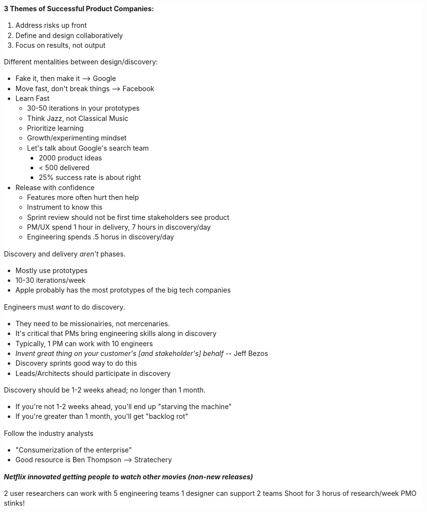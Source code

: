**3 Themes of Successful Product Companies:**

1. Address risks up front
1. Define and design collaboratively
1. Focus on results, not output

Different mentalities between design/discovery:

- Fake it, then make it --> Google
- Move fast, don't break things --> Facebook
- Learn Fast
  - 30-50 iterations in your prototypes
  - Think Jazz, not Classical Music
  - Prioritize learning
  - Growth/experimenting mindset
  - Let's talk about Google's search team
    - 2000 product ideas
    - < 500 delivered
    - 25% success rate is about right
- Release with confidence
  - Features more often hurt then help
  - Instrument to know this
  - Sprint review should not be first time stakeholders see product
  - PM/UX spend 1 hour in delivery, 7 hours in discovery/day
  - Engineering spends .5 horus in discovery/day


Discovery and delivery _aren't_ phases.

- Mostly use prototypes
- 10-30 iterations/week
- Apple probably has the most prototypes of the big tech companies

Engineers must _want_ to do discovery. 

- They need to be missionairies, not mercenaries.
- It's critical that PMs bring engineering skills along in discovery
- Typically, 1 PM can work with 10 engineers
- _Invent great thing on your customer's [and stakeholder's] behalf_ -- Jeff Bezos
- Discovery sprints good way to do this
- Leads/Architects should participate in discovery


Discovery should be 1-2 weeks ahead; no longer than 1 month. 

- If you're not 1-2 weeks ahead, you'll end up "starving the machine"
- If you're greater than 1 month, you'll get "backlog rot"

Follow the industry analysts

- "Consumerization of the enterprise"
- Good resource is Ben Thompson --> Stratechery

_**Netflix innovated getting people to watch other movies (non-new releases)**_

2 user researchers can work with 5 engineering teams
1 designer can support 2 teams
Shoot for 3 horus of research/week
PMO stinks!
